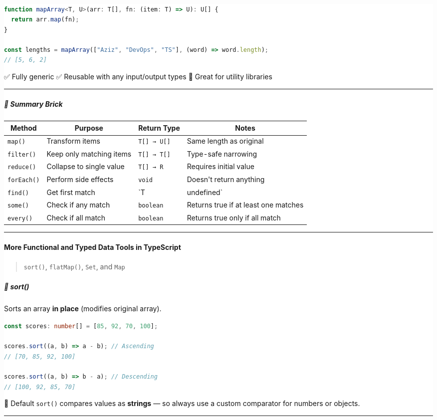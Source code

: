 ```ts
function mapArray<T, U>(arr: T[], fn: (item: T) => U): U[] {
  return arr.map(fn);
}

const lengths = mapArray(["Aziz", "DevOps", "TS"], (word) => word.length);
// [5, 6, 2]
```

✅ Fully generic
✅ Reusable with any input/output types
🧠 Great for utility libraries

---

##### 🧱 Summary Brick


| Method     | Purpose                        | Return Type       | Notes                                |
|------------|--------------------------------|-------------------|--------------------------------------|
| `map()`    | Transform items                | `T[] → U[]`       | Same length as original              |
| `filter()` | Keep only matching items       | `T[] → T[]`       | Type-safe narrowing                  |
| `reduce()` | Collapse to single value       | `T[] → R`         | Requires initial value               |
| `forEach()`| Perform side effects           | `void`            | Doesn't return anything              |
| `find()`   | Get first match                | `T | undefined`   | Use null checks or type guards       |
| `some()`   | Check if any match             | `boolean`         | Returns true if at least one matches |
| `every()`  | Check if all match             | `boolean`         | Returns true only if all match       |

---


#### More Functional and Typed Data Tools in TypeScript

> `sort()`, `flatMap()`, `Set`, and `Map` 

##### 🔀 sort()

Sorts an array **in place** (modifies original array).

```ts
const scores: number[] = [85, 92, 70, 100];

scores.sort((a, b) => a - b); // Ascending
// [70, 85, 92, 100]

scores.sort((a, b) => b - a); // Descending
// [100, 92, 85, 70]
```

🧠 Default `sort()` compares values as **strings** — so always use a custom comparator for numbers or objects.

---